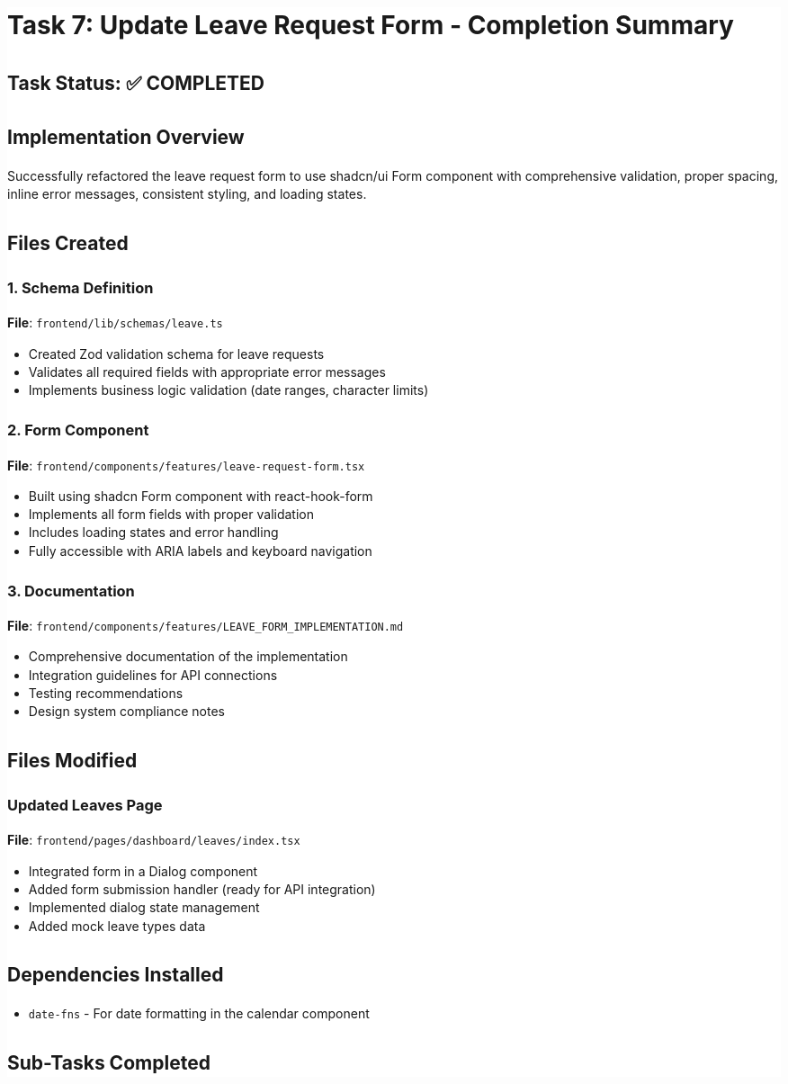 # Task 7: Update Leave Request Form - Completion Summary

## Task Status: ✅ COMPLETED

## Implementation Overview

Successfully refactored the leave request form to use shadcn/ui Form component with comprehensive validation, proper spacing, inline error messages, consistent styling, and loading states.

## Files Created

### 1. Schema Definition
**File**: `frontend/lib/schemas/leave.ts`
- Created Zod validation schema for leave requests
- Validates all required fields with appropriate error messages
- Implements business logic validation (date ranges, character limits)

### 2. Form Component
**File**: `frontend/components/features/leave-request-form.tsx`
- Built using shadcn Form component with react-hook-form
- Implements all form fields with proper validation
- Includes loading states and error handling
- Fully accessible with ARIA labels and keyboard navigation

### 3. Documentation
**File**: `frontend/components/features/LEAVE_FORM_IMPLEMENTATION.md`
- Comprehensive documentation of the implementation
- Integration guidelines for API connections
- Testing recommendations
- Design system compliance notes

## Files Modified

### Updated Leaves Page
**File**: `frontend/pages/dashboard/leaves/index.tsx`
- Integrated form in a Dialog component
- Added form submission handler (ready for API integration)
- Implemented dialog state management
- Added mock leave types data

## Dependencies Installed

- `date-fns` - For date formatting in the calendar component

## Sub-Tasks Completed

